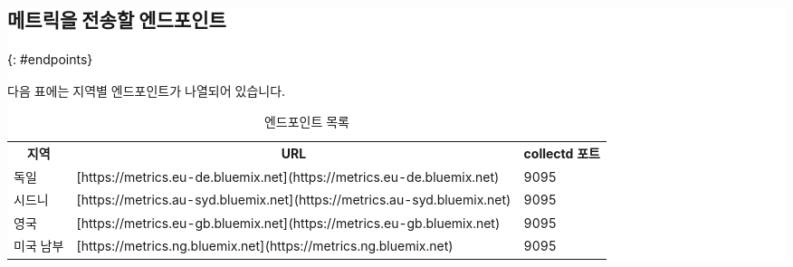 

## 메트릭을 전송할 엔드포인트
{: #endpoints}

 다음 표에는 지역별 엔드포인트가 나열되어 있습니다.
	
<table>
    <caption>엔드포인트 목록</caption>
	<tr>
	  <th>지역</th>
	  <th>URL</th>
	  <th>collectd 포트</th>
	</tr>
	<tr>
	  <td>독일</td>
	  <td>[https://metrics.eu-de.bluemix.net](https://metrics.eu-de.bluemix.net)</td>
	  <td>9095</td>
	</tr>
	<tr>
	  <td>시드니</td>
	  <td>[https://metrics.au-syd.bluemix.net](https://metrics.au-syd.bluemix.net)</td>
	  <td>9095</td>
	</tr>
	<tr>
	  <td>영국</td>
	  <td>[https://metrics.eu-gb.bluemix.net](https://metrics.eu-gb.bluemix.net)</td>
	  <td>9095</td>
	</tr>
	<tr>
	  <td>미국 남부</td>
	  <td>[https://metrics.ng.bluemix.net](https://metrics.ng.bluemix.net)</td>
	  <td>9095</td>
	</tr>
</table>






 
